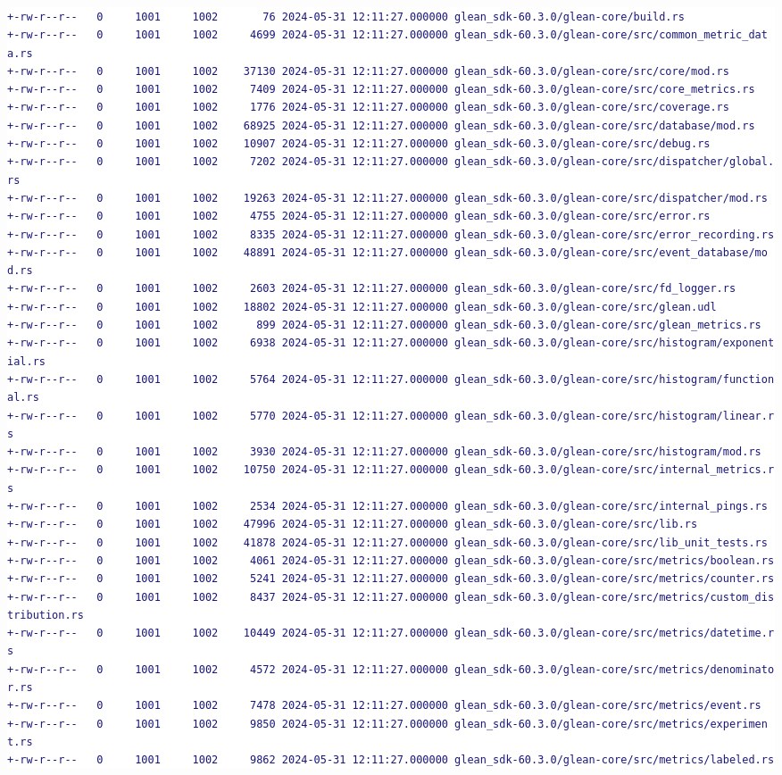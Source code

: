 ```diff
+-rw-r--r--   0     1001     1002       76 2024-05-31 12:11:27.000000 glean_sdk-60.3.0/glean-core/build.rs
+-rw-r--r--   0     1001     1002     4699 2024-05-31 12:11:27.000000 glean_sdk-60.3.0/glean-core/src/common_metric_data.rs
+-rw-r--r--   0     1001     1002    37130 2024-05-31 12:11:27.000000 glean_sdk-60.3.0/glean-core/src/core/mod.rs
+-rw-r--r--   0     1001     1002     7409 2024-05-31 12:11:27.000000 glean_sdk-60.3.0/glean-core/src/core_metrics.rs
+-rw-r--r--   0     1001     1002     1776 2024-05-31 12:11:27.000000 glean_sdk-60.3.0/glean-core/src/coverage.rs
+-rw-r--r--   0     1001     1002    68925 2024-05-31 12:11:27.000000 glean_sdk-60.3.0/glean-core/src/database/mod.rs
+-rw-r--r--   0     1001     1002    10907 2024-05-31 12:11:27.000000 glean_sdk-60.3.0/glean-core/src/debug.rs
+-rw-r--r--   0     1001     1002     7202 2024-05-31 12:11:27.000000 glean_sdk-60.3.0/glean-core/src/dispatcher/global.rs
+-rw-r--r--   0     1001     1002    19263 2024-05-31 12:11:27.000000 glean_sdk-60.3.0/glean-core/src/dispatcher/mod.rs
+-rw-r--r--   0     1001     1002     4755 2024-05-31 12:11:27.000000 glean_sdk-60.3.0/glean-core/src/error.rs
+-rw-r--r--   0     1001     1002     8335 2024-05-31 12:11:27.000000 glean_sdk-60.3.0/glean-core/src/error_recording.rs
+-rw-r--r--   0     1001     1002    48891 2024-05-31 12:11:27.000000 glean_sdk-60.3.0/glean-core/src/event_database/mod.rs
+-rw-r--r--   0     1001     1002     2603 2024-05-31 12:11:27.000000 glean_sdk-60.3.0/glean-core/src/fd_logger.rs
+-rw-r--r--   0     1001     1002    18802 2024-05-31 12:11:27.000000 glean_sdk-60.3.0/glean-core/src/glean.udl
+-rw-r--r--   0     1001     1002      899 2024-05-31 12:11:27.000000 glean_sdk-60.3.0/glean-core/src/glean_metrics.rs
+-rw-r--r--   0     1001     1002     6938 2024-05-31 12:11:27.000000 glean_sdk-60.3.0/glean-core/src/histogram/exponential.rs
+-rw-r--r--   0     1001     1002     5764 2024-05-31 12:11:27.000000 glean_sdk-60.3.0/glean-core/src/histogram/functional.rs
+-rw-r--r--   0     1001     1002     5770 2024-05-31 12:11:27.000000 glean_sdk-60.3.0/glean-core/src/histogram/linear.rs
+-rw-r--r--   0     1001     1002     3930 2024-05-31 12:11:27.000000 glean_sdk-60.3.0/glean-core/src/histogram/mod.rs
+-rw-r--r--   0     1001     1002    10750 2024-05-31 12:11:27.000000 glean_sdk-60.3.0/glean-core/src/internal_metrics.rs
+-rw-r--r--   0     1001     1002     2534 2024-05-31 12:11:27.000000 glean_sdk-60.3.0/glean-core/src/internal_pings.rs
+-rw-r--r--   0     1001     1002    47996 2024-05-31 12:11:27.000000 glean_sdk-60.3.0/glean-core/src/lib.rs
+-rw-r--r--   0     1001     1002    41878 2024-05-31 12:11:27.000000 glean_sdk-60.3.0/glean-core/src/lib_unit_tests.rs
+-rw-r--r--   0     1001     1002     4061 2024-05-31 12:11:27.000000 glean_sdk-60.3.0/glean-core/src/metrics/boolean.rs
+-rw-r--r--   0     1001     1002     5241 2024-05-31 12:11:27.000000 glean_sdk-60.3.0/glean-core/src/metrics/counter.rs
+-rw-r--r--   0     1001     1002     8437 2024-05-31 12:11:27.000000 glean_sdk-60.3.0/glean-core/src/metrics/custom_distribution.rs
+-rw-r--r--   0     1001     1002    10449 2024-05-31 12:11:27.000000 glean_sdk-60.3.0/glean-core/src/metrics/datetime.rs
+-rw-r--r--   0     1001     1002     4572 2024-05-31 12:11:27.000000 glean_sdk-60.3.0/glean-core/src/metrics/denominator.rs
+-rw-r--r--   0     1001     1002     7478 2024-05-31 12:11:27.000000 glean_sdk-60.3.0/glean-core/src/metrics/event.rs
+-rw-r--r--   0     1001     1002     9850 2024-05-31 12:11:27.000000 glean_sdk-60.3.0/glean-core/src/metrics/experiment.rs
+-rw-r--r--   0     1001     1002     9862 2024-05-31 12:11:27.000000 glean_sdk-60.3.0/glean-core/src/metrics/labeled.rs
```